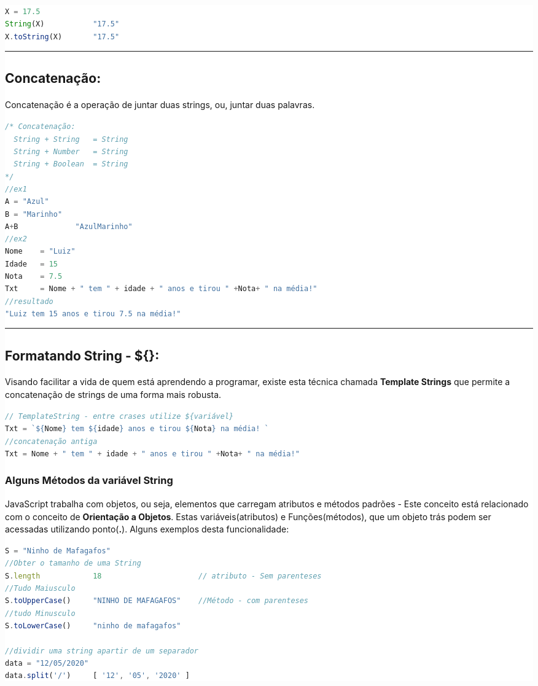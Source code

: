 ~~~javascript
X = 17.5
String(X)           "17.5"
X.toString(X)       "17.5" 
~~~
<hr>

## **Concatenação:**
Concatenação é a operação de juntar duas strings, ou, juntar duas palavras.

~~~javascript
/* Concatenação:
  String + String   = String
  String + Number   = String
  String + Boolean  = String
*/
//ex1
A = "Azul"
B = "Marinho"
A+B             "AzulMarinho"
//ex2
Nome    = "Luiz"
Idade   = 15
Nota    = 7.5
Txt     = Nome + " tem " + idade + " anos e tirou " +Nota+ " na média!"
//resultado    
"Luiz tem 15 anos e tirou 7.5 na média!" 
~~~

<hr style = "page-break-before: always;">

## **Formatando String** - ${}:

Visando facilitar a vida de quem está aprendendo a programar, existe esta técnica chamada **Template Strings** que permite a concatenação de strings de uma forma mais robusta.

~~~javascript
// TemplateString - entre crases utilize ${variável}
Txt = `${Nome} tem ${idade} anos e tirou ${Nota} na média! `  
//concatenação antiga
Txt = Nome + " tem " + idade + " anos e tirou " +Nota+ " na média!"
~~~

### **Alguns Métodos da variável String**
JavaScript trabalha com objetos, ou seja, elementos que carregam atributos e métodos padrões - Este conceito está relacionado com o conceito de **Orientação a Objetos**. Estas variáveis(atributos) e Funções(métodos),  que um objeto trás podem ser acessadas utilizando ponto(**.**). Alguns exemplos desta funcionalidade:

~~~javascript
S = "Ninho de Mafagafos"
//Obter o tamanho de uma String
S.length            18                      // atributo - Sem parenteses
//Tudo Maiusculo
S.toUpperCase()     "NINHO DE MAFAGAFOS"    //Método - com parenteses
//tudo Minusculo
S.toLowerCase()     "ninho de mafagafos"

//dividir uma string apartir de um separador
data = "12/05/2020"
data.split('/')     [ '12', '05', '2020' ]
~~~
